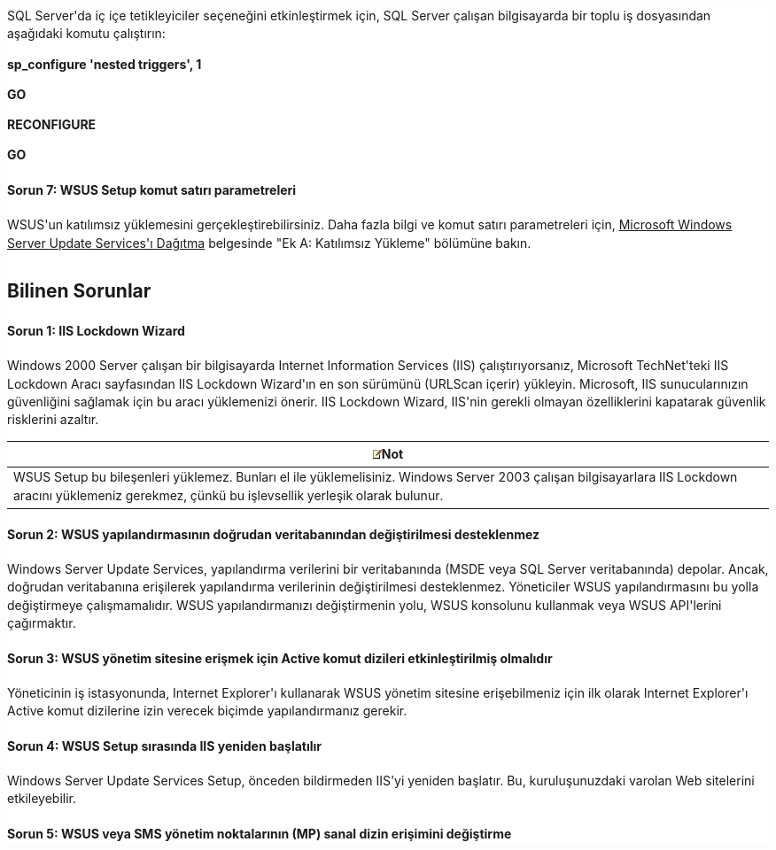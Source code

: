 SQL Server'da iç içe tetikleyiciler seçeneğini etkinleştirmek için, SQL Server çalışan bilgisayarda bir toplu iş dosyasından aşağıdaki komutu çalıştırın:

**sp\_configure 'nested triggers', 1**

**GO**

**RECONFIGURE**

**GO**

#### Sorun 7: WSUS Setup komut satırı parametreleri

WSUS'un katılımsız yüklemesini gerçekleştirebilirsiniz. Daha fazla bilgi ve komut satırı parametreleri için, [Microsoft Windows Server Update Services'ı Dağıtma](http://go.microsoft.com/fwlink/?linkid=41777) belgesinde "Ek A: Katılımsız Yükleme" bölümüne bakın.

Bilinen Sorunlar
----------------

#### Sorun 1: IIS Lockdown Wizard

Windows 2000 Server çalışan bir bilgisayarda Internet Information Services (IIS) çalıştırıyorsanız, Microsoft TechNet'teki IIS Lockdown Aracı sayfasından IIS Lockdown Wizard'ın en son sürümünü (URLScan içerir) yükleyin. Microsoft, IIS sunucularınızın güvenliğini sağlamak için bu aracı yüklemenizi önerir. IIS Lockdown Wizard, IIS'nin gerekli olmayan özelliklerini kapatarak güvenlik risklerini azaltır.

| ![](/security-updates/images/Cc708486.note(WS.10).gif)Not                                                                                                                                  |
|-------------------------------------------------------------------------------------------------------------------------------------------------------------------------------------------------------|
| WSUS Setup bu bileşenleri yüklemez. Bunları el ile yüklemelisiniz. Windows Server 2003 çalışan bilgisayarlara IIS Lockdown aracını yüklemeniz gerekmez, çünkü bu işlevsellik yerleşik olarak bulunur. |

#### Sorun 2: WSUS yapılandırmasının doğrudan veritabanından değiştirilmesi desteklenmez

Windows Server Update Services, yapılandırma verilerini bir veritabanında (MSDE veya SQL Server veritabanında) depolar. Ancak, doğrudan veritabanına erişilerek yapılandırma verilerinin değiştirilmesi desteklenmez. Yöneticiler WSUS yapılandırmasını bu yolla değiştirmeye çalışmamalıdır. WSUS yapılandırmanızı değiştirmenin yolu, WSUS konsolunu kullanmak veya WSUS API'lerini çağırmaktır.

#### Sorun 3: WSUS yönetim sitesine erişmek için Active komut dizileri etkinleştirilmiş olmalıdır

Yöneticinin iş istasyonunda, Internet Explorer'ı kullanarak WSUS yönetim sitesine erişebilmeniz için ilk olarak Internet Explorer'ı Active komut dizilerine izin verecek biçimde yapılandırmanız gerekir.

#### Sorun 4: WSUS Setup sırasında IIS yeniden başlatılır

Windows Server Update Services Setup, önceden bildirmeden IIS'yi yeniden başlatır. Bu, kuruluşunuzdaki varolan Web sitelerini etkileyebilir.

#### Sorun 5: WSUS veya SMS yönetim noktalarının (MP) sanal dizin erişimini değiştirme
